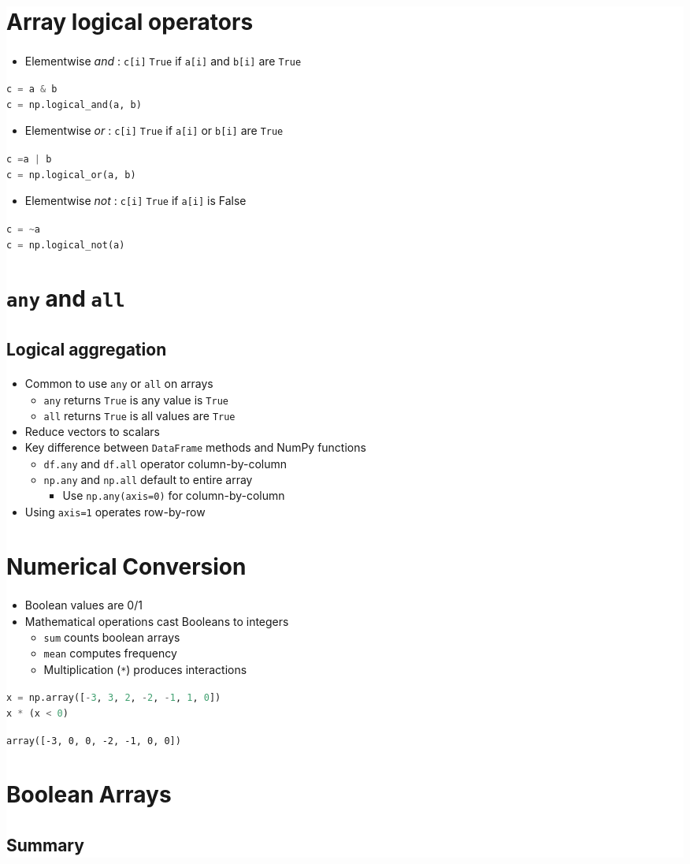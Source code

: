 
# Array logical operators
* Elementwise _and_ : `c[i]` `True` if `a[i]` and `b[i]` are `True`
```python
c = a & b
c = np.logical_and(a, b)
```
* Elementwise _or_ : `c[i]` `True` if `a[i]` or `b[i]` are `True`
```python
c =a | b
c = np.logical_or(a, b)
```
* Elementwise _not_ : `c[i]` `True` if `a[i]` is False
```python
c = ~a
c = np.logical_not(a)
```


# `any` and `all`
## Logical aggregation

* Common to use `any` or `all` on arrays
  * `any` returns `True` is any value is `True`
  * `all` returns `True` is all values are `True`
* Reduce vectors to scalars
* Key difference between `DataFrame` methods and NumPy functions
  * `df.any` and `df.all` operator column-by-column
  * `np.any` and `np.all` default to entire array
    * Use `np.any(axis=0)` for column-by-column
* Using `axis=1` operates row-by-row


# Numerical Conversion

* Boolean values are 0/1
* Mathematical operations cast Booleans to integers
  * `sum` counts boolean arrays
  * `mean` computes frequency
  * Multiplication (`*`) produces interactions

```python
x = np.array([-3, 3, 2, -2, -1, 1, 0])
x * (x < 0)
```
```
array([-3, 0, 0, -2, -1, 0, 0])
```


# Boolean Arrays
## Summary
